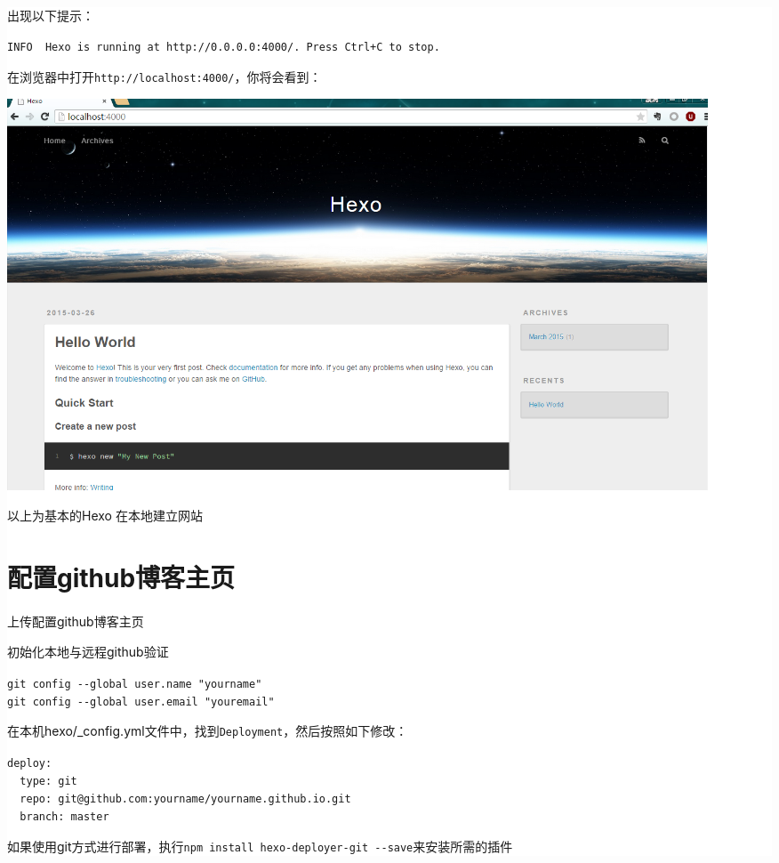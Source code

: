 出现以下提示：

```
INFO  Hexo is running at http://0.0.0.0:4000/. Press Ctrl+C to stop.
```

在浏览器中打开`http://localhost:4000/`，你将会看到：

![1523108802325](Hexo使用方法/1523108802325.png)

以上为基本的Hexo 在本地建立网站

# 配置github博客主页

上传配置github博客主页

初始化本地与远程github验证

```
git config --global user.name "yourname"
git config --global user.email "youremail"
```

在本机hexo/_config.yml文件中，找到`Deployment`，然后按照如下修改：

```
deploy:
  type: git
  repo: git@github.com:yourname/yourname.github.io.git
  branch: master
```

如果使用git方式进行部署，执行`npm install hexo-deployer-git --save`来安装所需的插件
